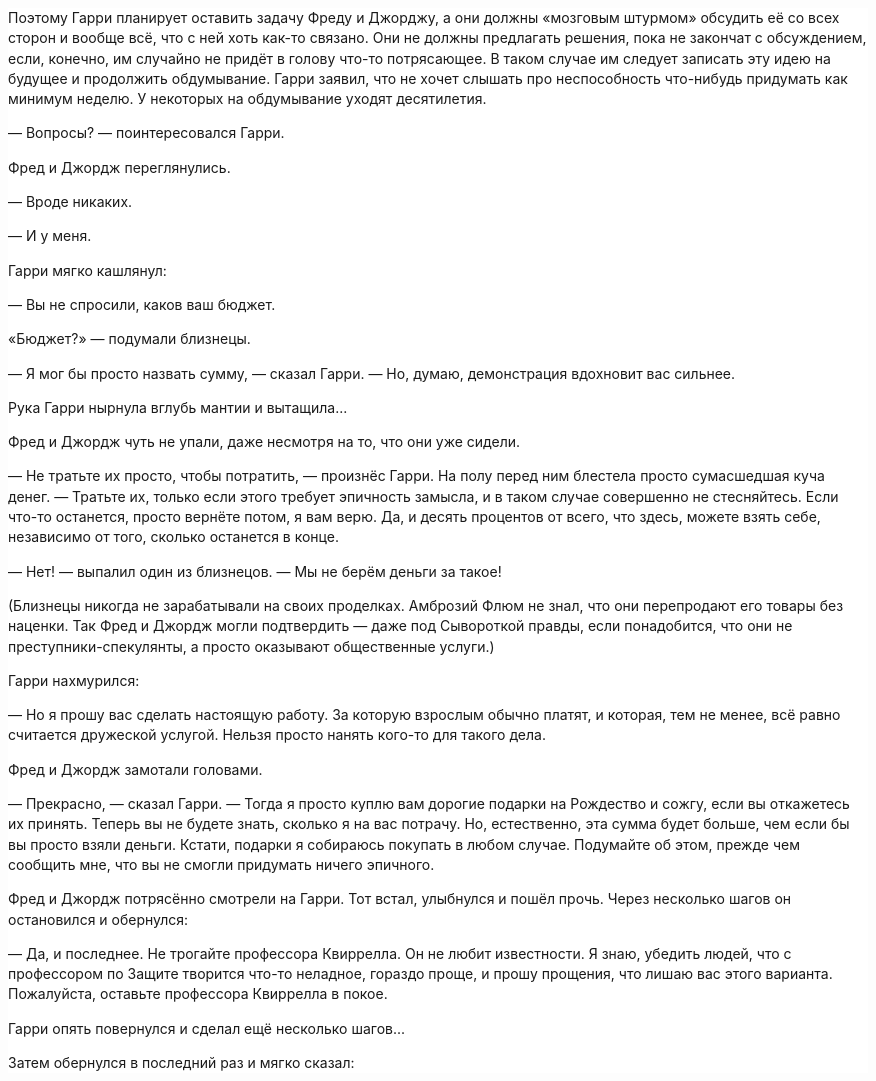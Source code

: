 Поэтому Гарри планирует оставить задачу Фреду и Джорджу, а они должны «мозговым штурмом» обсудить её со всех сторон и вообще всё, что с ней хоть как-то связано. Они не должны предлагать решения, пока не закончат с обсуждением, если, конечно, им случайно не придёт в голову что-то потрясающее. В таком случае им следует записать эту идею на будущее и продолжить обдумывание. Гарри заявил, что не хочет слышать про неспособность что-нибудь придумать как минимум неделю. У некоторых на обдумывание уходят десятилетия.

— Вопросы? — поинтересовался Гарри.

Фред и Джордж переглянулись.

— Вроде никаких.

— И у меня.

Гарри мягко кашлянул:

— Вы не спросили, каков ваш бюджет.

«Бюджет?» — подумали близнецы.

— Я мог бы просто назвать сумму, — сказал Гарри. — Но, думаю, демонстрация вдохновит вас сильнее.

Рука Гарри нырнула вглубь мантии и вытащила...

Фред и Джордж чуть не упали, даже несмотря на то, что они уже сидели.

— Не тратьте их просто, чтобы потратить, — произнёс Гарри. На полу перед ним блестела просто сумасшедшая куча денег. — Тратьте их, только если этого требует эпичность замысла, и в таком случае совершенно не стесняйтесь. Если что-то останется, просто вернёте потом, я вам верю. Да, и десять процентов от всего, что здесь, можете взять себе, независимо от того, сколько останется в конце.

— Нет! — выпалил один из близнецов. — Мы не берём деньги за такое!

(Близнецы никогда не зарабатывали на своих проделках. Амброзий Флюм не знал, что они перепродают его товары без наценки. Так Фред и Джордж могли подтвердить — даже под Сывороткой правды, если понадобится, что они не преступники-спекулянты, а просто оказывают общественные услуги.)

Гарри нахмурился:

— Но я прошу вас сделать настоящую работу. За которую взрослым обычно платят, и которая, тем не менее, всё равно считается дружеской услугой. Нельзя просто нанять кого-то для такого дела.

Фред и Джордж замотали головами.

— Прекрасно, — сказал Гарри. — Тогда я просто куплю вам дорогие подарки на Рождество и сожгу, если вы откажетесь их принять. Теперь вы не будете знать, сколько я на вас потрачу. Но, естественно, эта сумма будет больше, чем если бы вы просто взяли деньги. Кстати, подарки я собираюсь покупать в любом случае. Подумайте об этом, прежде чем сообщить мне, что вы не смогли придумать ничего эпичного.

Фред и Джордж потрясённо смотрели на Гарри. Тот встал, улыбнулся и пошёл прочь. Через несколько шагов он остановился и обернулся:

— Да, и последнее. Не трогайте профессора Квиррелла. Он не любит известности. Я знаю, убедить людей, что с профессором по Защите творится что-то неладное, гораздо проще, и прошу прощения, что лишаю вас этого варианта. Пожалуйста, оставьте профессора Квиррелла в покое.

Гарри опять повернулся и сделал ещё несколько шагов...

Затем обернулся в последний раз и мягко сказал:
